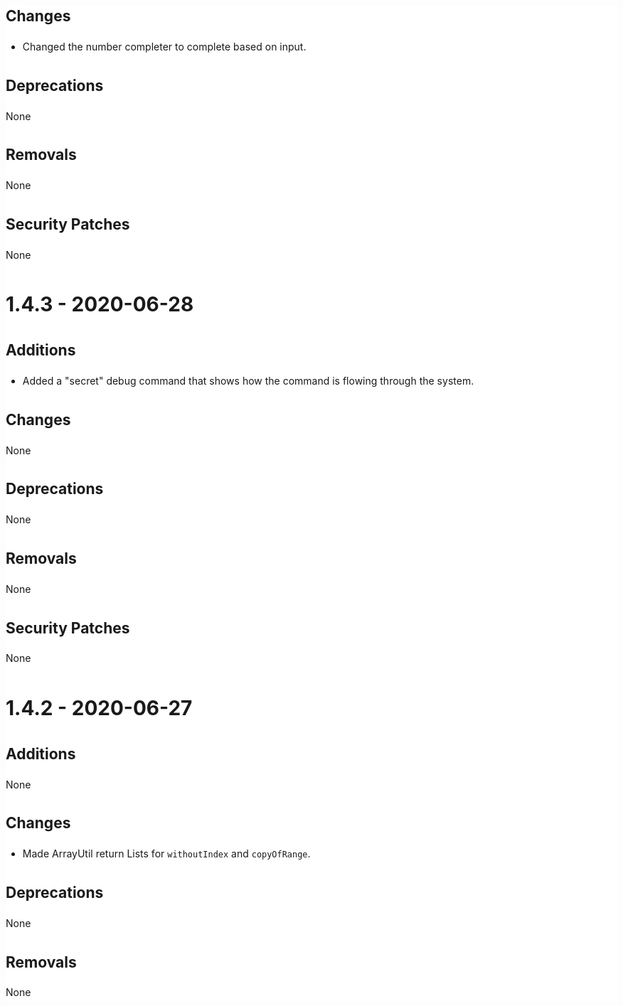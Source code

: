 ## Changes
* Changed the number completer to complete based on input.

## Deprecations
None

## Removals
None

## Security Patches
None

# 1.4.3 - 2020-06-28

## Additions
* Added a "secret" debug command that shows how the command is flowing through the system.

## Changes
None

## Deprecations
None

## Removals
None

## Security Patches
None

# 1.4.2 - 2020-06-27

## Additions
None

## Changes
* Made ArrayUtil return Lists for `withoutIndex` and `copyOfRange`.

## Deprecations
None

## Removals
None
